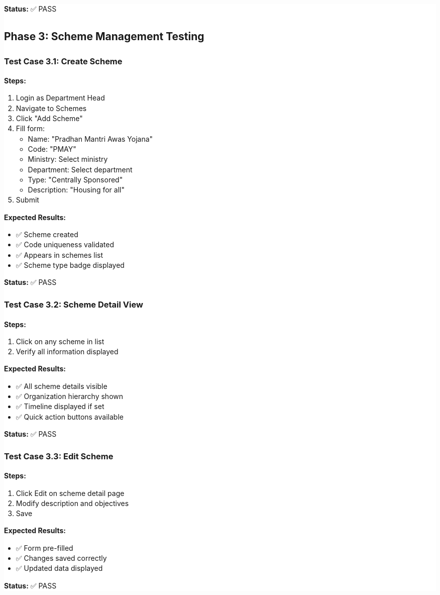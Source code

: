 **Status:** ✅ PASS

## Phase 3: Scheme Management Testing

### Test Case 3.1: Create Scheme

**Steps:**
1. Login as Department Head
2. Navigate to Schemes
3. Click "Add Scheme"
4. Fill form:
   - Name: "Pradhan Mantri Awas Yojana"
   - Code: "PMAY"
   - Ministry: Select ministry
   - Department: Select department
   - Type: "Centrally Sponsored"
   - Description: "Housing for all"
5. Submit

**Expected Results:**
- ✅ Scheme created
- ✅ Code uniqueness validated
- ✅ Appears in schemes list
- ✅ Scheme type badge displayed

**Status:** ✅ PASS

### Test Case 3.2: Scheme Detail View

**Steps:**
1. Click on any scheme in list
2. Verify all information displayed

**Expected Results:**
- ✅ All scheme details visible
- ✅ Organization hierarchy shown
- ✅ Timeline displayed if set
- ✅ Quick action buttons available

**Status:** ✅ PASS

### Test Case 3.3: Edit Scheme

**Steps:**
1. Click Edit on scheme detail page
2. Modify description and objectives
3. Save

**Expected Results:**
- ✅ Form pre-filled
- ✅ Changes saved correctly
- ✅ Updated data displayed

**Status:** ✅ PASS
